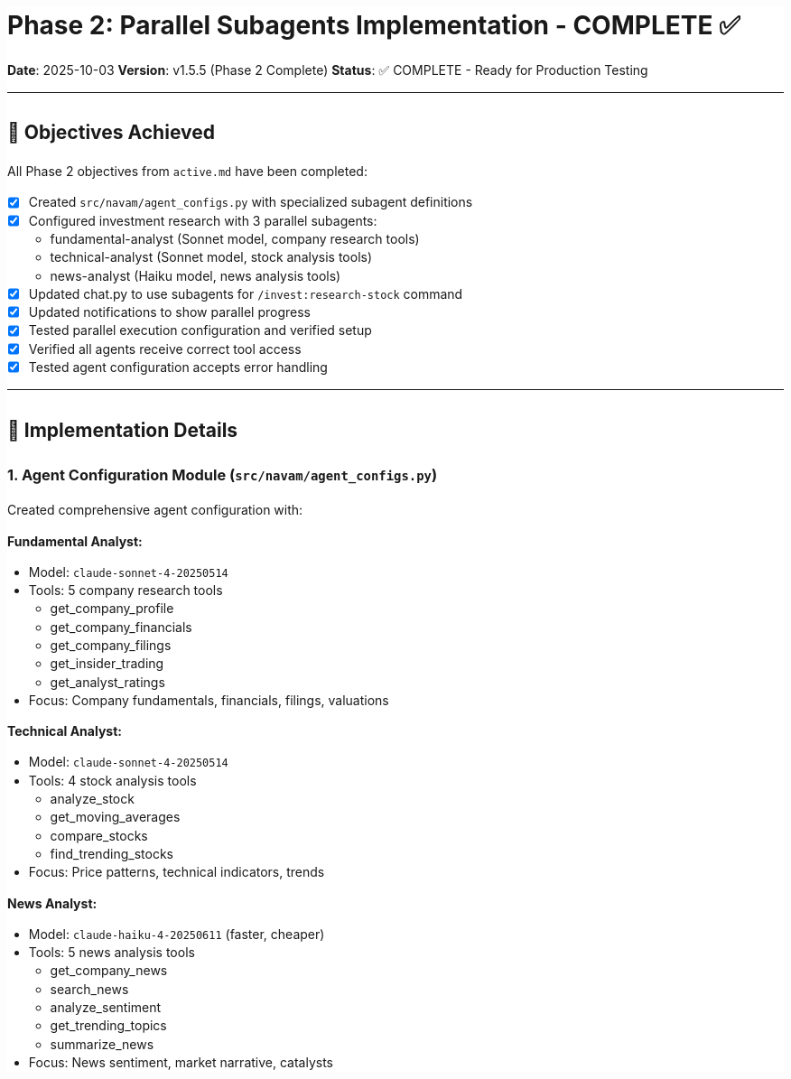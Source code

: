 # Phase 2: Parallel Subagents Implementation - COMPLETE ✅

**Date**: 2025-10-03
**Version**: v1.5.5 (Phase 2 Complete)
**Status**: ✅ COMPLETE - Ready for Production Testing

---

## 🎯 Objectives Achieved

All Phase 2 objectives from `active.md` have been completed:

- [x] Created `src/navam/agent_configs.py` with specialized subagent definitions
- [x] Configured investment research with 3 parallel subagents:
  - fundamental-analyst (Sonnet model, company research tools)
  - technical-analyst (Sonnet model, stock analysis tools)
  - news-analyst (Haiku model, news analysis tools)
- [x] Updated chat.py to use subagents for `/invest:research-stock` command
- [x] Updated notifications to show parallel progress
- [x] Tested parallel execution configuration and verified setup
- [x] Verified all agents receive correct tool access
- [x] Tested agent configuration accepts error handling

---

## 📝 Implementation Details

### 1. Agent Configuration Module (`src/navam/agent_configs.py`)

Created comprehensive agent configuration with:

**Fundamental Analyst:**
- Model: `claude-sonnet-4-20250514`
- Tools: 5 company research tools
  - get_company_profile
  - get_company_financials
  - get_company_filings
  - get_insider_trading
  - get_analyst_ratings
- Focus: Company fundamentals, financials, filings, valuations

**Technical Analyst:**
- Model: `claude-sonnet-4-20250514`
- Tools: 4 stock analysis tools
  - analyze_stock
  - get_moving_averages
  - compare_stocks
  - find_trending_stocks
- Focus: Price patterns, technical indicators, trends

**News Analyst:**
- Model: `claude-haiku-4-20250611` (faster, cheaper)
- Tools: 5 news analysis tools
  - get_company_news
  - search_news
  - analyze_sentiment
  - get_trending_topics
  - summarize_news
- Focus: News sentiment, market narrative, catalysts
